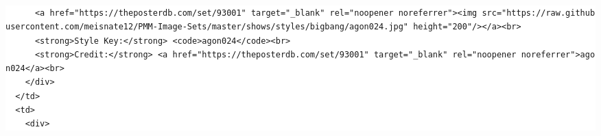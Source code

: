           <a href="https://theposterdb.com/set/93001" target="_blank" rel="noopener noreferrer"><img src="https://raw.githubusercontent.com/meisnate12/PMM-Image-Sets/master/shows/styles/bigbang/agon024.jpg" height="200"/></a><br>
          <strong>Style Key:</strong> <code>agon024</code><br>
          <strong>Credit:</strong> <a href="https://theposterdb.com/set/93001" target="_blank" rel="noopener noreferrer">agon024</a><br>
        </div>
      </td>
      <td>
        <div>